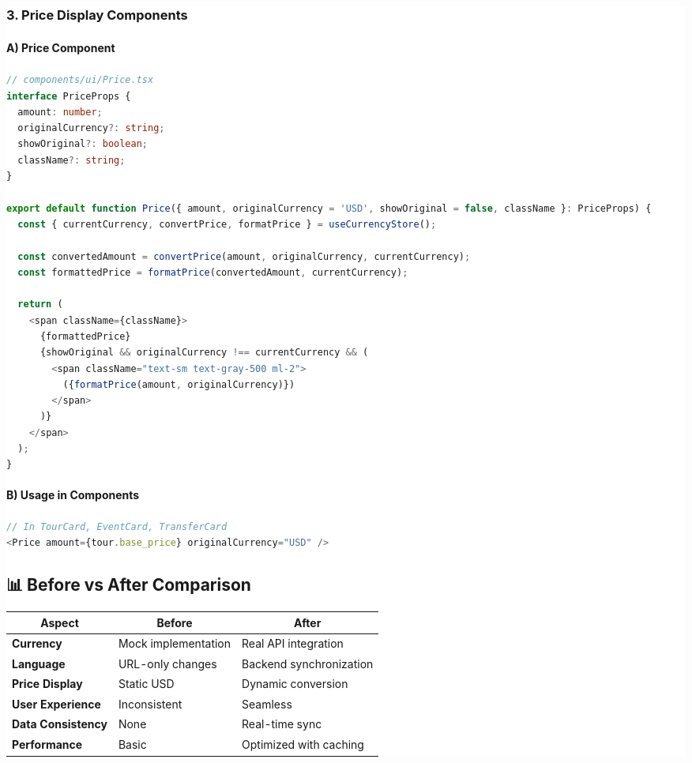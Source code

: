 ### **3. Price Display Components**

#### **A) Price Component**
```typescript
// components/ui/Price.tsx
interface PriceProps {
  amount: number;
  originalCurrency?: string;
  showOriginal?: boolean;
  className?: string;
}

export default function Price({ amount, originalCurrency = 'USD', showOriginal = false, className }: PriceProps) {
  const { currentCurrency, convertPrice, formatPrice } = useCurrencyStore();
  
  const convertedAmount = convertPrice(amount, originalCurrency, currentCurrency);
  const formattedPrice = formatPrice(convertedAmount, currentCurrency);
  
  return (
    <span className={className}>
      {formattedPrice}
      {showOriginal && originalCurrency !== currentCurrency && (
        <span className="text-sm text-gray-500 ml-2">
          ({formatPrice(amount, originalCurrency)})
        </span>
      )}
    </span>
  );
}
```

#### **B) Usage in Components**
```typescript
// In TourCard, EventCard, TransferCard
<Price amount={tour.base_price} originalCurrency="USD" />
```

## 📊 **Before vs After Comparison**

| Aspect | Before | After |
|--------|--------|-------|
| **Currency** | Mock implementation | Real API integration |
| **Language** | URL-only changes | Backend synchronization |
| **Price Display** | Static USD | Dynamic conversion |
| **User Experience** | Inconsistent | Seamless |
| **Data Consistency** | None | Real-time sync |
| **Performance** | Basic | Optimized with caching |
